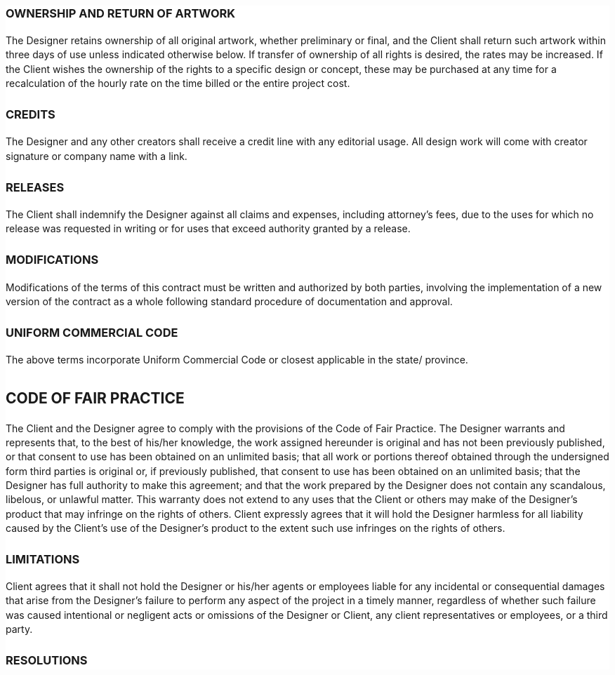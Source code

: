 ### OWNERSHIP AND RETURN OF ARTWORK

The Designer retains ownership of all original artwork, whether preliminary or final, and the Client shall return such artwork within three days of use unless indicated otherwise below. If transfer of ownership of all rights is desired, the rates may be increased. If the Client wishes the ownership of the rights to a specific design or concept, these may be purchased at any time for a recalculation of the hourly rate on the time billed or the entire project cost.

### CREDITS

The Designer and any other creators shall receive a credit line with any editorial usage. All design work will come with creator signature or company name with a link.

### RELEASES

The Client shall indemnify the Designer against all claims and expenses, including attorney’s fees, due to the uses for which no release was requested in writing or for uses that exceed authority granted by a release.

### MODIFICATIONS

Modifications of the terms of this contract must be written and authorized by both parties, involving the implementation of a new version of the contract as a whole following standard procedure of documentation and approval.

### UNIFORM COMMERCIAL CODE

The above terms incorporate Uniform Commercial Code or closest applicable in the state/ province.

## CODE OF FAIR PRACTICE

The Client and the Designer agree to comply with the provisions of the Code of Fair Practice. The Designer warrants and represents that, to the best of his/her knowledge, the work assigned hereunder is original and has not been previously published, or that consent to use has been obtained on an unlimited basis; that all work or portions thereof obtained through the undersigned form third parties is original or, if previously published, that consent to use has been obtained on an unlimited basis; that the Designer has full authority to make this agreement; and that the work prepared by the Designer does not contain any scandalous, libelous, or unlawful matter. This warranty does not extend to any uses that the Client or others may make of the Designer’s product that may infringe on the rights of others. Client expressly agrees that it will hold the Designer harmless for all liability caused by the Client’s use of the Designer’s product to the extent such use infringes on the rights of others.

### LIMITATIONS

Client agrees that it shall not hold the Designer or his/her agents or employees liable for any incidental or consequential damages that arise from the Designer’s failure to perform any aspect of the project in a timely manner, regardless of whether such failure was caused intentional or negligent acts or omissions of the Designer or Client, any client representatives or employees, or a third party.

### RESOLUTIONS
